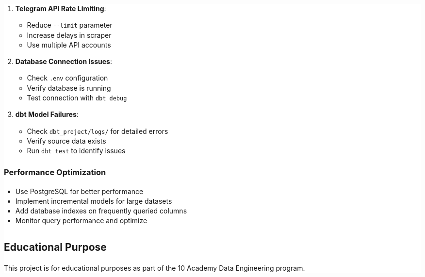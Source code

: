 1. **Telegram API Rate Limiting**:
   - Reduce `--limit` parameter
   - Increase delays in scraper
   - Use multiple API accounts

2. **Database Connection Issues**:
   - Check `.env` configuration
   - Verify database is running
   - Test connection with `dbt debug`

3. **dbt Model Failures**:
   - Check `dbt_project/logs/` for detailed errors
   - Verify source data exists
   - Run `dbt test` to identify issues

### Performance Optimization

- Use PostgreSQL for better performance
- Implement incremental models for large datasets
- Add database indexes on frequently queried columns
- Monitor query performance and optimize

## Educational Purpose

This project is for educational purposes as part of the 10 Academy Data Engineering program.